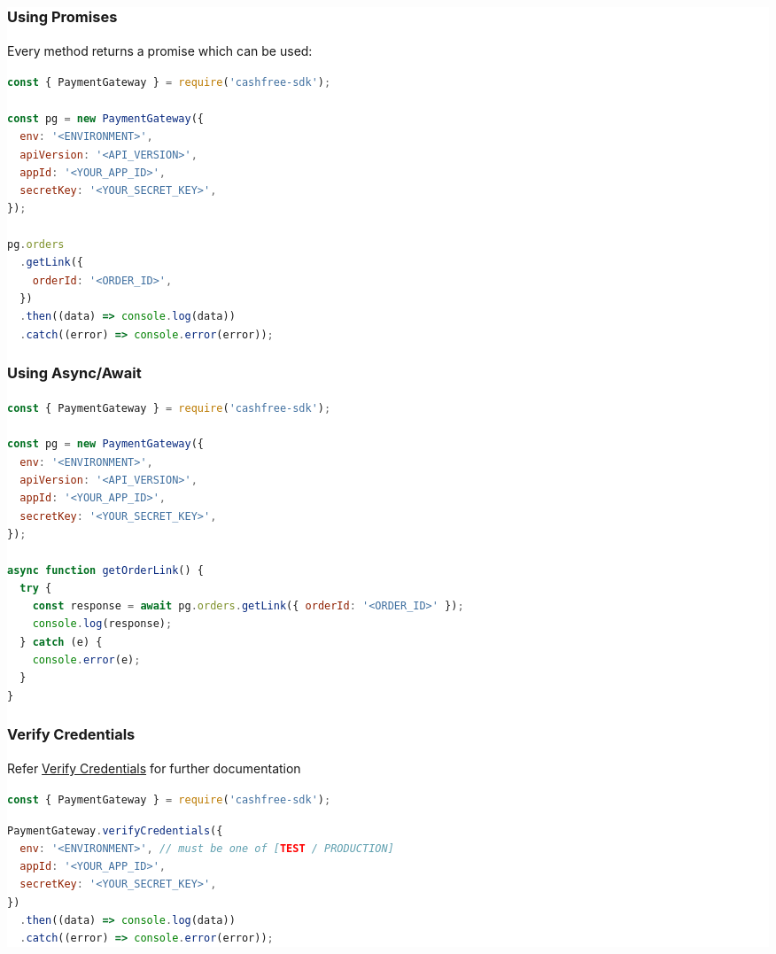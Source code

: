 ### Using Promises

Every method returns a promise which can be used:

```js
const { PaymentGateway } = require('cashfree-sdk');

const pg = new PaymentGateway({
  env: '<ENVIRONMENT>',
  apiVersion: '<API_VERSION>',
  appId: '<YOUR_APP_ID>',
  secretKey: '<YOUR_SECRET_KEY>',
});

pg.orders
  .getLink({
    orderId: '<ORDER_ID>',
  })
  .then((data) => console.log(data))
  .catch((error) => console.error(error));
```

### Using Async/Await

```js
const { PaymentGateway } = require('cashfree-sdk');

const pg = new PaymentGateway({
  env: '<ENVIRONMENT>',
  apiVersion: '<API_VERSION>',
  appId: '<YOUR_APP_ID>',
  secretKey: '<YOUR_SECRET_KEY>',
});

async function getOrderLink() {
  try {
    const response = await pg.orders.getLink({ orderId: '<ORDER_ID>' });
    console.log(response);
  } catch (e) {
    console.error(e);
  }
}
```

### Verify Credentials

Refer [Verify Credentials](https://docs.cashfree.com/docs/rest/guide/#credentials-verify-api) for further documentation

```js
const { PaymentGateway } = require('cashfree-sdk');
```

```js
PaymentGateway.verifyCredentials({
  env: '<ENVIRONMENT>', // must be one of [TEST / PRODUCTION]
  appId: '<YOUR_APP_ID>',
  secretKey: '<YOUR_SECRET_KEY>',
})
  .then((data) => console.log(data))
  .catch((error) => console.error(error));
```
